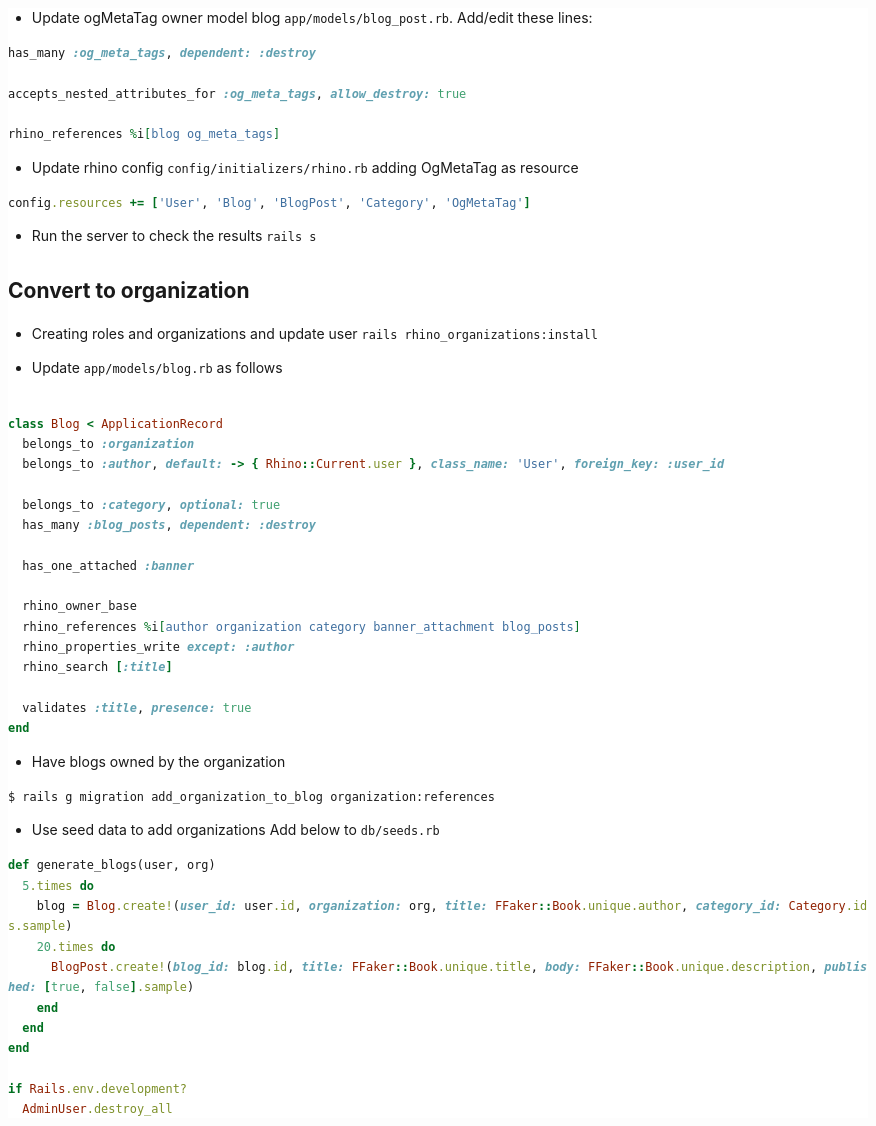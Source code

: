 - Update ogMetaTag owner model blog `app/models/blog_post.rb`. Add/edit these lines:

```ruby
has_many :og_meta_tags, dependent: :destroy

accepts_nested_attributes_for :og_meta_tags, allow_destroy: true

rhino_references %i[blog og_meta_tags]
```

- Update rhino config `config/initializers/rhino.rb` adding OgMetaTag as resource

```ruby
config.resources += ['User', 'Blog', 'BlogPost', 'Category', 'OgMetaTag']
```

- Run the server to check the results `rails s`

## Convert to organization

- Creating roles and organizations and update user `rails rhino_organizations:install`

- Update `app/models/blog.rb` as follows

```ruby

class Blog < ApplicationRecord
  belongs_to :organization
  belongs_to :author, default: -> { Rhino::Current.user }, class_name: 'User', foreign_key: :user_id

  belongs_to :category, optional: true
  has_many :blog_posts, dependent: :destroy

  has_one_attached :banner

  rhino_owner_base
  rhino_references %i[author organization category banner_attachment blog_posts]
  rhino_properties_write except: :author
  rhino_search [:title]

  validates :title, presence: true
end


```

- Have blogs owned by the organization

```bash
$ rails g migration add_organization_to_blog organization:references
```

- Use seed data to add organizations
  Add below to `db/seeds.rb`

```ruby
def generate_blogs(user, org)
  5.times do
    blog = Blog.create!(user_id: user.id, organization: org, title: FFaker::Book.unique.author, category_id: Category.ids.sample)
    20.times do
      BlogPost.create!(blog_id: blog.id, title: FFaker::Book.unique.title, body: FFaker::Book.unique.description, published: [true, false].sample)
    end
  end
end

if Rails.env.development?
  AdminUser.destroy_all
```